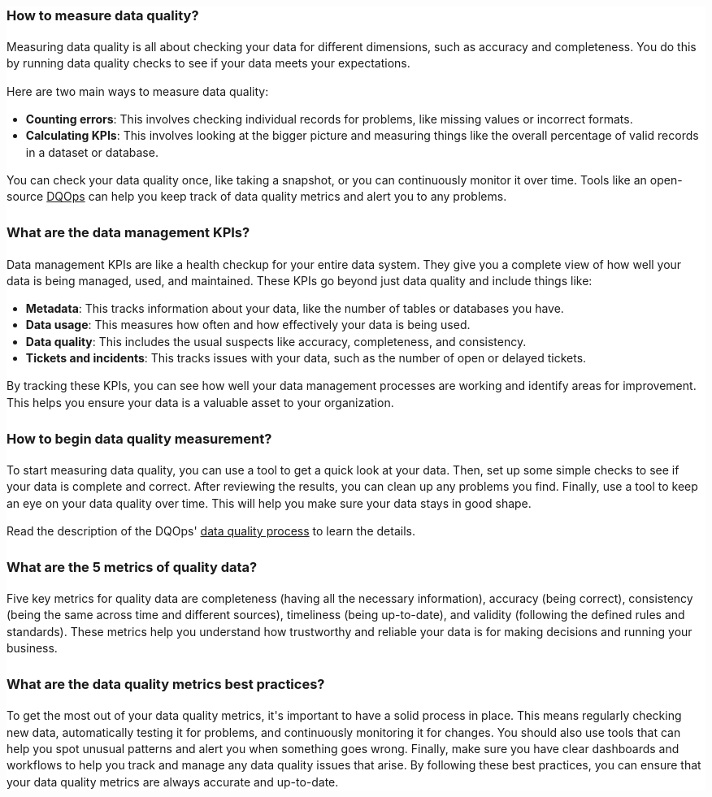 ### How to measure data quality?
Measuring data quality is all about checking your data for different dimensions, such as accuracy and completeness. 
You do this by running data quality checks to see if your data meets your expectations.

Here are two main ways to measure data quality:

* **Counting errors**: This involves checking individual records for problems, like missing values or incorrect formats.
* **Calculating KPIs**: This involves looking at the bigger picture and measuring things like the overall percentage of valid records in a dataset or database.

You can check your data quality once, like taking a snapshot, or you can continuously monitor it over time. 
Tools like an open-source [DQOps](https://dqops.com/) can help you keep track of data quality metrics and alert you to any problems.

### What are the data management KPIs?
Data management KPIs are like a health checkup for your entire data system. 
They give you a complete view of how well your data is being managed, used, and maintained. 
These KPIs go beyond just data quality and include things like:

* **Metadata**: This tracks information about your data, like the number of tables or databases you have.
* **Data usage**: This measures how often and how effectively your data is being used.
* **Data quality**: This includes the usual suspects like accuracy, completeness, and consistency.
* **Tickets and incidents**: This tracks issues with your data, such as the number of open or delayed tickets.

By tracking these KPIs, you can see how well your data management processes are working and identify areas for improvement. 
This helps you ensure your data is a valuable asset to your organization.

### How to begin data quality measurement?
To start measuring data quality, you can use a tool to get a quick look at your data. 
Then, set up some simple checks to see if your data is complete and correct. After reviewing the results, you can clean up any problems you find. 
Finally, use a tool to keep an eye on your data quality over time. This will help you make sure your data stays in good shape.

Read the description of the DQOps' [data quality process](data-quality-process.md) to learn the details.

### What are the 5 metrics of quality data?
Five key metrics for quality data are completeness (having all the necessary information), accuracy (being correct), 
consistency (being the same across time and different sources), timeliness (being up-to-date), and validity (following the defined rules and standards). 
These metrics help you understand how trustworthy and reliable your data is for making decisions and running your business.

### What are the data quality metrics best practices?
To get the most out of your data quality metrics, it's important to have a solid process in place. 
This means regularly checking new data, automatically testing it for problems, and continuously monitoring it for changes. 
You should also use tools that can help you spot unusual patterns and alert you when something goes wrong. 
Finally, make sure you have clear dashboards and workflows to help you track and manage any data quality issues that arise. 
By following these best practices, you can ensure that your data quality metrics are always accurate and up-to-date.
